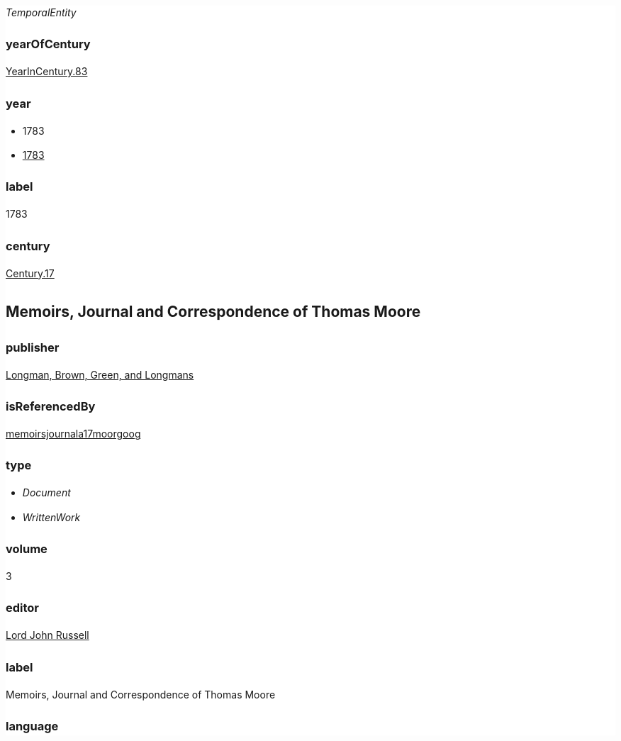 
*TemporalEntity*

### yearOfCentury


[YearInCentury.83](#YearInCentury.83)

### year

 - 1783

 - [1783](#1783)

### label


1783

### century


[Century.17](#Century.17)

## Memoirs, Journal and Correspondence of Thomas Moore

### publisher


[Longman, Brown, Green, and Longmans](#Longman-Brown-Green-and-Longmans)

### isReferencedBy


[memoirsjournala17moorgoog](#memoirsjournala17moorgoog)

### type

 - *Document*

 - *WrittenWork*

### volume


3

### editor


[Lord John Russell](#Lord-John-Russell)

### label


Memoirs, Journal and Correspondence of Thomas Moore

### language

